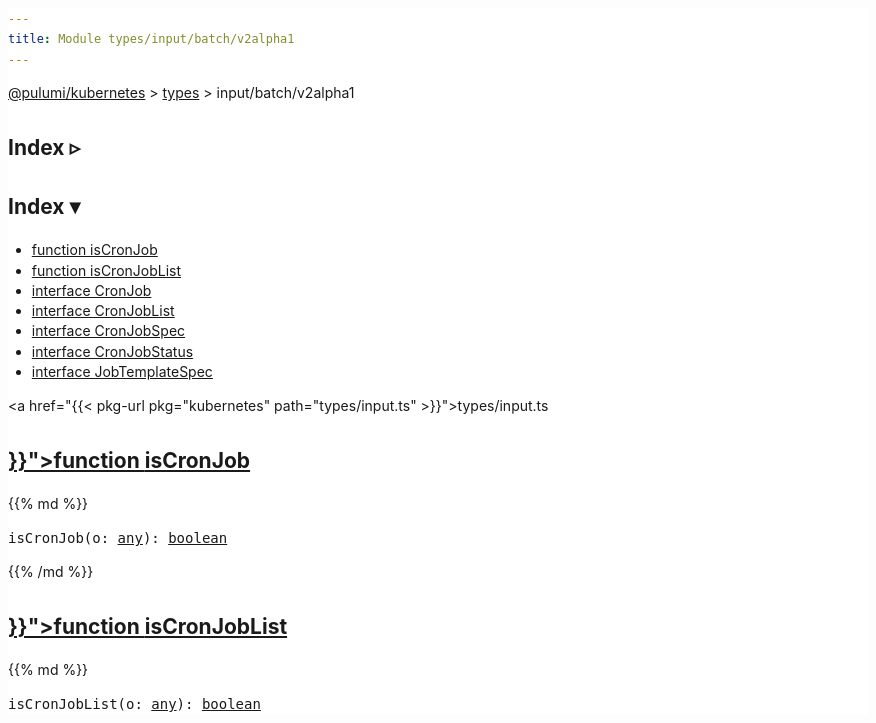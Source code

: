 ```yaml
---
title: Module types/input/batch/v2alpha1
---
```





<a href="../../">@pulumi/kubernetes</a> &gt; <a href="../">types</a> &gt; input/batch/v2alpha1

<div class="toggleVisible">
<div class="collapsed">
<h2 class="pdoc-module-header toggleButton" title="Click to show Index">Index ▹</h2>
</div>
<div class="expanded">
<h2 class="pdoc-module-header toggleButton" title="Click to hide Index">Index ▾</h2>
<div class="pdoc-module-contents">
<ul>
<li><a href="#isCronJob">function isCronJob</a></li>
<li><a href="#isCronJobList">function isCronJobList</a></li>
<li><a href="#CronJob">interface CronJob</a></li>
<li><a href="#CronJobList">interface CronJobList</a></li>
<li><a href="#CronJobSpec">interface CronJobSpec</a></li>
<li><a href="#CronJobStatus">interface CronJobStatus</a></li>
<li><a href="#JobTemplateSpec">interface JobTemplateSpec</a></li>
</ul>

<a href="{{< pkg-url pkg="kubernetes" path="types/input.ts" >}}">types/input.ts</a> 
</div>
</div>
</div>


<h2 class="pdoc-module-header" id="isCronJob">
<a class="pdoc-member-name" href="{{< pkg-url pkg="kubernetes" path="types/input.ts#L7844" >}}">function <b>isCronJob</b></a>
</h2>
<div class="pdoc-module-contents">
{{% md %}}

<pre class="highlight"><span class='kd'></span>isCronJob(o: <span class='kd'><a href='https://www.typescriptlang.org/docs/handbook/basic-types.html#any'>any</a></span>): <span class='kd'><a href='https://developer.mozilla.org/en-US/docs/Web/JavaScript/Reference/Global_Objects/Boolean'>boolean</a></span></pre>

{{% /md %}}
</div>
<h2 class="pdoc-module-header" id="isCronJobList">
<a class="pdoc-member-name" href="{{< pkg-url pkg="kubernetes" path="types/input.ts#L7881" >}}">function <b>isCronJobList</b></a>
</h2>
<div class="pdoc-module-contents">
{{% md %}}

<pre class="highlight"><span class='kd'></span>isCronJobList(o: <span class='kd'><a href='https://www.typescriptlang.org/docs/handbook/basic-types.html#any'>any</a></span>): <span class='kd'><a href='https://developer.mozilla.org/en-US/docs/Web/JavaScript/Reference/Global_Objects/Boolean'>boolean</a></span></pre>
